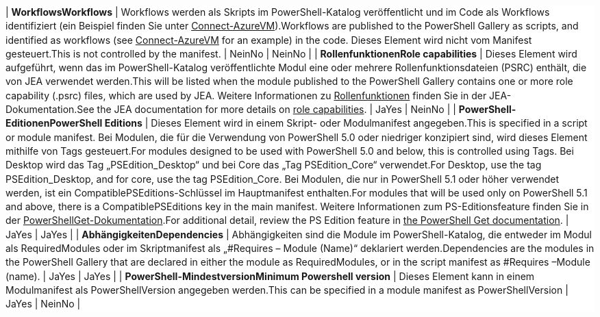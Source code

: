 | <span data-ttu-id="6e640-188">**Workflows**</span><span class="sxs-lookup"><span data-stu-id="6e640-188">**Workflows**</span></span> | <span data-ttu-id="6e640-189">Workflows werden als Skripts im PowerShell-Katalog veröffentlicht und im Code als Workflows identifiziert (ein Beispiel finden Sie unter [Connect-AzureVM](https://www.powershellgallery.com/packages/Connect-AzureVM/1.0/Content/Connect-AzureVM.ps1)).</span><span class="sxs-lookup"><span data-stu-id="6e640-189">Workflows are published to the PowerShell Gallery as scripts, and identified as workflows (see [Connect-AzureVM](https://www.powershellgallery.com/packages/Connect-AzureVM/1.0/Content/Connect-AzureVM.ps1) for an example) in the code.</span></span> <span data-ttu-id="6e640-190">Dieses Element wird nicht vom Manifest gesteuert.</span><span class="sxs-lookup"><span data-stu-id="6e640-190">This is not controlled by the manifest.</span></span> | <span data-ttu-id="6e640-191">Nein</span><span class="sxs-lookup"><span data-stu-id="6e640-191">No</span></span> | <span data-ttu-id="6e640-192">Nein</span><span class="sxs-lookup"><span data-stu-id="6e640-192">No</span></span> |
| <span data-ttu-id="6e640-193">**Rollenfunktionen**</span><span class="sxs-lookup"><span data-stu-id="6e640-193">**Role capabilities**</span></span> | <span data-ttu-id="6e640-194">Dieses Element wird aufgeführt, wenn das im PowerShell-Katalog veröffentlichte Modul eine oder mehrere Rollenfunktionsdateien (PSRC) enthält, die von JEA verwendet werden.</span><span class="sxs-lookup"><span data-stu-id="6e640-194">This will be listed when the module published to the PowerShell Gallery contains one or more role capability (.psrc) files, which are used by JEA.</span></span> <span data-ttu-id="6e640-195">Weitere Informationen zu [Rollenfunktionen](/powershell/jea/role-capabilities) finden Sie in der JEA-Dokumentation.</span><span class="sxs-lookup"><span data-stu-id="6e640-195">See the JEA documentation for more details on [role capabilities](/powershell/jea/role-capabilities).</span></span> | <span data-ttu-id="6e640-196">Ja</span><span class="sxs-lookup"><span data-stu-id="6e640-196">Yes</span></span> | <span data-ttu-id="6e640-197">Nein</span><span class="sxs-lookup"><span data-stu-id="6e640-197">No</span></span> |
| <span data-ttu-id="6e640-198">**PowerShell-Editionen**</span><span class="sxs-lookup"><span data-stu-id="6e640-198">**PowerShell Editions**</span></span> | <span data-ttu-id="6e640-199">Dieses Element wird in einem Skript- oder Modulmanifest angegeben.</span><span class="sxs-lookup"><span data-stu-id="6e640-199">This is specified in a script or module manifest.</span></span> <span data-ttu-id="6e640-200">Bei Modulen, die für die Verwendung von PowerShell 5.0 oder niedriger konzipiert sind, wird dieses Element mithilfe von Tags gesteuert.</span><span class="sxs-lookup"><span data-stu-id="6e640-200">For modules designed to be used with PowerShell 5.0 and below, this is controlled using Tags.</span></span> <span data-ttu-id="6e640-201">Bei Desktop wird das Tag „PSEdition_Desktop“ und bei Core das „Tag PSEdition_Core“ verwendet.</span><span class="sxs-lookup"><span data-stu-id="6e640-201">For Desktop, use the tag PSEdition_Desktop, and for core, use the tag PSEdition_Core.</span></span> <span data-ttu-id="6e640-202">Bei Modulen, die nur in PowerShell 5.1 oder höher verwendet werden, ist ein CompatiblePSEditions-Schlüssel im Hauptmanifest enthalten.</span><span class="sxs-lookup"><span data-stu-id="6e640-202">For modules that will be used only on PowerShell 5.1 and above, there is a CompatiblePSEditions key in the main manifest.</span></span> <span data-ttu-id="6e640-203">Weitere Informationen zum PS-Editionsfeature finden Sie in der [PowerShellGet-Dokumentation](module-psedition-support.md).</span><span class="sxs-lookup"><span data-stu-id="6e640-203">For additional detail, review the PS Edition feature in [the PowerShell Get documentation](module-psedition-support.md).</span></span> | <span data-ttu-id="6e640-204">Ja</span><span class="sxs-lookup"><span data-stu-id="6e640-204">Yes</span></span> | <span data-ttu-id="6e640-205">Ja</span><span class="sxs-lookup"><span data-stu-id="6e640-205">Yes</span></span> |
| <span data-ttu-id="6e640-206">**Abhängigkeiten**</span><span class="sxs-lookup"><span data-stu-id="6e640-206">**Dependencies**</span></span> | <span data-ttu-id="6e640-207">Abhängigkeiten sind die Module im PowerShell-Katalog, die entweder im Modul als RequiredModules oder im Skriptmanifest als „#Requires – Module (Name)“ deklariert werden.</span><span class="sxs-lookup"><span data-stu-id="6e640-207">Dependencies are the modules in the PowerShell Gallery that are declared in either the module as RequiredModules, or in the script manifest as #Requires –Module (name).</span></span> | <span data-ttu-id="6e640-208">Ja</span><span class="sxs-lookup"><span data-stu-id="6e640-208">Yes</span></span> | <span data-ttu-id="6e640-209">Ja</span><span class="sxs-lookup"><span data-stu-id="6e640-209">Yes</span></span> |
| <span data-ttu-id="6e640-210">**PowerShell-Mindestversion**</span><span class="sxs-lookup"><span data-stu-id="6e640-210">**Minimum Powershell version**</span></span> | <span data-ttu-id="6e640-211">Dieses Element kann in einem Modulmanifest als PowerShellVersion angegeben werden.</span><span class="sxs-lookup"><span data-stu-id="6e640-211">This can be specified in a module manifest as PowerShellVersion</span></span> | <span data-ttu-id="6e640-212">Ja</span><span class="sxs-lookup"><span data-stu-id="6e640-212">Yes</span></span> | <span data-ttu-id="6e640-213">Nein</span><span class="sxs-lookup"><span data-stu-id="6e640-213">No</span></span> |